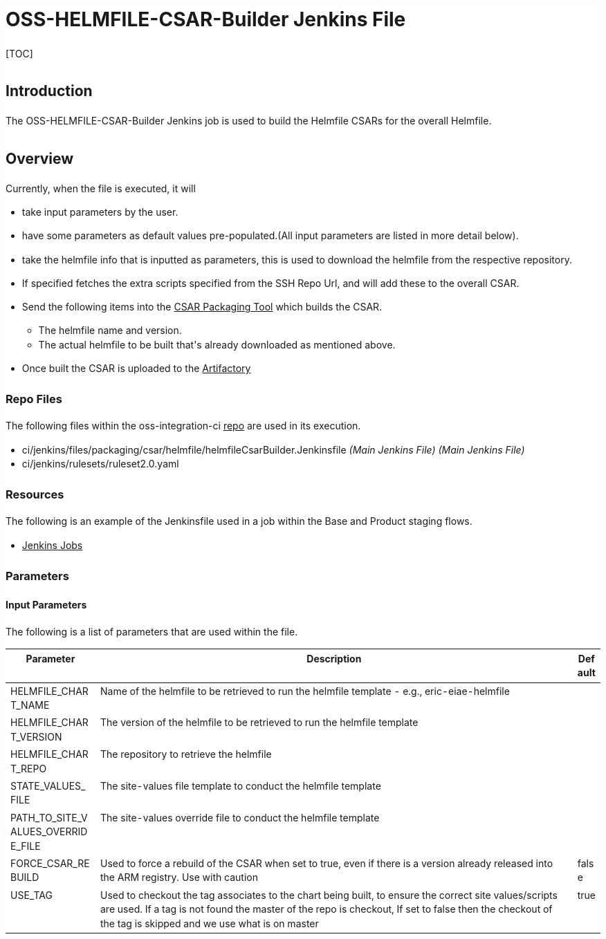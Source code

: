 # OSS-HELMFILE-CSAR-Builder Jenkins File

[TOC]

## Introduction

The OSS-HELMFILE-CSAR-Builder Jenkins job is used to build the Helmfile CSARs for the overall Helmfile.

## Overview
Currently, when the file is executed, it will
- take input parameters by the user.
- have some parameters as default values pre-populated.(All input parameters are listed in more detail below).
- take the helmfile info that is inputted as parameters, this is used to download the helmfile from the respective repository.
- If specified fetches the extra scripts specified from the SSH Repo Url, and will add these to the overall CSAR.
- Send the following items into the [CSAR Packaging Tool](https://gerrit-gamma.gic.ericsson.se/plugins/gitiles/OSS/com.ericsson.orchestration.mgmt.packaging/am-package-manager/+/refs/heads/master/README.md) which builds the CSAR.
  * The helmfile name and version.
  * The actual helmfile to be built that's already downloaded as mentioned above.

- Once built the CSAR is uploaded to the [Artifactory](https://arm.seli.gic.ericsson.se/artifactory/proj-eric-oss-drop-generic-local/csars/)

### Repo Files
The following files within the oss-integration-ci [repo](https://gerrit-gamma.gic.ericsson.se/#/admin/projects/OSS/com.ericsson.oss.aeonic/oss-integration-ci)
are used in its execution.
- ci/jenkins/files/packaging/csar/helmfile/helmfileCsarBuilder.Jenkinsfile *(Main Jenkins File)* *(Main Jenkins File)*
- ci/jenkins/rulesets/ruleset2.0.yaml

### Resources

The following is an example of the Jenkinsfile used in a job within the Base and Product staging flows.
- [Jenkins Jobs](https://fem7s11-eiffel216.eiffel.gic.ericsson.se:8443/jenkins/job/OSS-Helmfile-CSAR-Builder/)

### Parameters

#### Input Parameters

The following is a list of parameters that are used within the file.

| Parameter                         | Description                                                                                                                                                                                                                                                      | Default                                                                  |
|-----------------------------------|------------------------------------------------------------------------------------------------------------------------------------------------------------------------------------------------------------------------------------------------------------------|--------------------------------------------------------------------------|
| HELMFILE_CHART_NAME               | Name of the helmfile to be retrieved to run the helmfile template - e.g., eric-eiae-helmfile                                                                                                                                                                     |                                                                          |
| HELMFILE_CHART_VERSION            | The version of the helmfile to be retrieved to run the helmfile template                                                                                                                                                                                         |                                                                          |
| HELMFILE_CHART_REPO               | The repository to retrieve the helmfile                                                                                                                                                                                                                          |                                                                          |
| STATE_VALUES_FILE                 | The site-values file template to conduct the helmfile template                                                                                                                                                                                                   |                                                                          |
| PATH_TO_SITE_VALUES_OVERRIDE_FILE | The site-values override file to conduct the helmfile template                                                                                                                                                                                                   |                                                                          |
| FORCE_CSAR_REBUILD                | Used to force a rebuild of the CSAR when set to true, even if there is a version already released into the ARM registry. Use with caution                                                                                                                        | false                                                                    |
| USE_TAG                           | Used to checkout the tag associates to the chart being built, to ensure the correct site values/scripts are used. If a tag is not found the master of the repo is checkout, If set to false then the checkout of the tag is skipped and we use what is on master | true                                                                     |